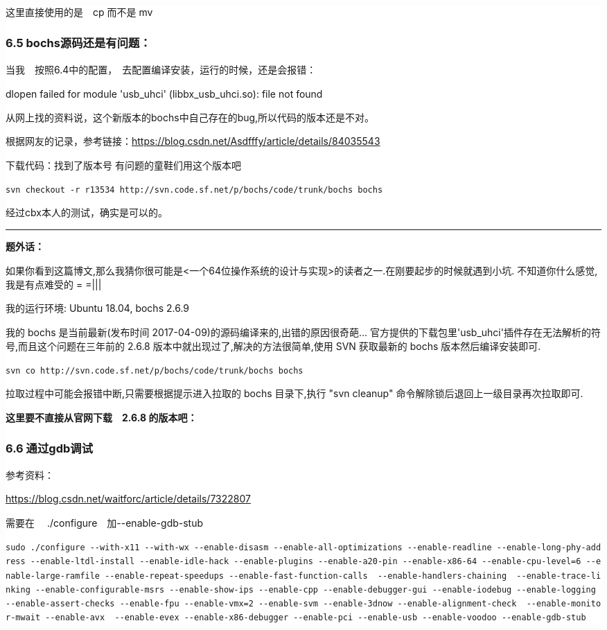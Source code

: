 这里直接使用的是　cp 而不是 mv

### 6.5 bochs源码还是有问题：

当我　按照6.4中的配置，　去配置编译安装，运行的时候，还是会报错：

dlopen failed for module 'usb_uhci' (libbx_usb_uhci.so): file not found



从网上找的资料说，这个新版本的bochs中自己存在的bug,所以代码的版本还是不对。

根据网友的记录，参考链接：https://blog.csdn.net/Asdfffy/article/details/84035543

下载代码：找到了版本号 有问题的童鞋们用这个版本吧

```shell
svn checkout -r r13534 http://svn.code.sf.net/p/bochs/code/trunk/bochs bochs
```

经过cbx本人的测试，确实是可以的。

------



**题外话：**

如果你看到这篇博文,那么我猜你很可能是<一个64位操作系统的设计与实现>的读者之一.在刚要起步的时候就遇到小坑. 不知道你什么感觉,我是有点难受的 = =|||

我的运行环境: Ubuntu 18.04, bochs 2.6.9

我的 bochs 是当前最新(发布时间 2017-04-09)的源码编译来的,出错的原因很奇葩... 官方提供的下载包里'usb_uhci'插件存在无法解析的符号,而且这个问题在三年前的 2.6.8 版本中就出现过了,解决的方法很简单,使用 SVN 获取最新的 bochs 版本然后编译安装即可.

```shell
svn co http://svn.code.sf.net/p/bochs/code/trunk/bochs bochs
```

拉取过程中可能会报错中断,只需要根据提示进入拉取的 bochs 目录下,执行  "svn cleanup" 命令解除锁后退回上一级目录再次拉取即可.



**这里要不直接从官网下载　2.6.8 的版本吧：**

### 6.6 通过gdb调试

参考资料：

https://blog.csdn.net/waitforc/article/details/7322807

需要在　 ./configure　加--enable-gdb-stub

```shell
sudo ./configure --with-x11 --with-wx --enable-disasm --enable-all-optimizations --enable-readline --enable-long-phy-address --enable-ltdl-install --enable-idle-hack --enable-plugins --enable-a20-pin --enable-x86-64 --enable-cpu-level=6 --enable-large-ramfile --enable-repeat-speedups --enable-fast-function-calls  --enable-handlers-chaining  --enable-trace-linking --enable-configurable-msrs --enable-show-ips --enable-cpp --enable-debugger-gui --enable-iodebug --enable-logging --enable-assert-checks --enable-fpu --enable-vmx=2 --enable-svm --enable-3dnow --enable-alignment-check  --enable-monitor-mwait --enable-avx  --enable-evex --enable-x86-debugger --enable-pci --enable-usb --enable-voodoo --enable-gdb-stub
```
